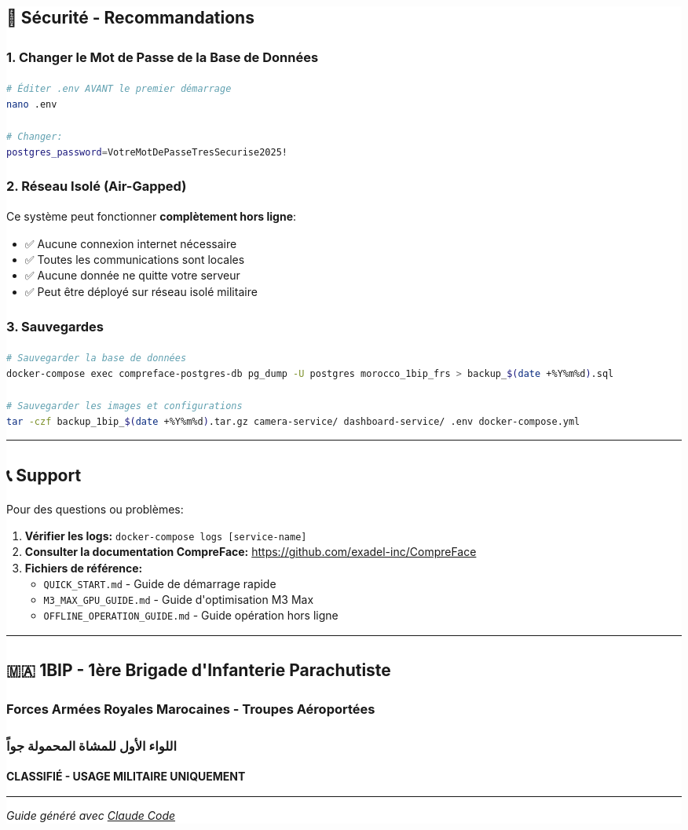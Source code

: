 
## 🔐 Sécurité - Recommandations

### 1. Changer le Mot de Passe de la Base de Données

```bash
# Éditer .env AVANT le premier démarrage
nano .env

# Changer:
postgres_password=VotreMotDePasseTresSecurise2025!
```

### 2. Réseau Isolé (Air-Gapped)

Ce système peut fonctionner **complètement hors ligne**:

- ✅ Aucune connexion internet nécessaire
- ✅ Toutes les communications sont locales
- ✅ Aucune donnée ne quitte votre serveur
- ✅ Peut être déployé sur réseau isolé militaire

### 3. Sauvegardes

```bash
# Sauvegarder la base de données
docker-compose exec compreface-postgres-db pg_dump -U postgres morocco_1bip_frs > backup_$(date +%Y%m%d).sql

# Sauvegarder les images et configurations
tar -czf backup_1bip_$(date +%Y%m%d).tar.gz camera-service/ dashboard-service/ .env docker-compose.yml
```

---

## 📞 Support

Pour des questions ou problèmes:

1. **Vérifier les logs:** `docker-compose logs [service-name]`
2. **Consulter la documentation CompreFace:** https://github.com/exadel-inc/CompreFace
3. **Fichiers de référence:**
   - `QUICK_START.md` - Guide de démarrage rapide
   - `M3_MAX_GPU_GUIDE.md` - Guide d'optimisation M3 Max
   - `OFFLINE_OPERATION_GUIDE.md` - Guide opération hors ligne

---

## 🇲🇦 1BIP - 1ère Brigade d'Infanterie Parachutiste
### Forces Armées Royales Marocaines - Troupes Aéroportées
### اللواء الأول للمشاة المحمولة جواً

**CLASSIFIÉ - USAGE MILITAIRE UNIQUEMENT**

---

*Guide généré avec [Claude Code](https://claude.com/claude-code)*
